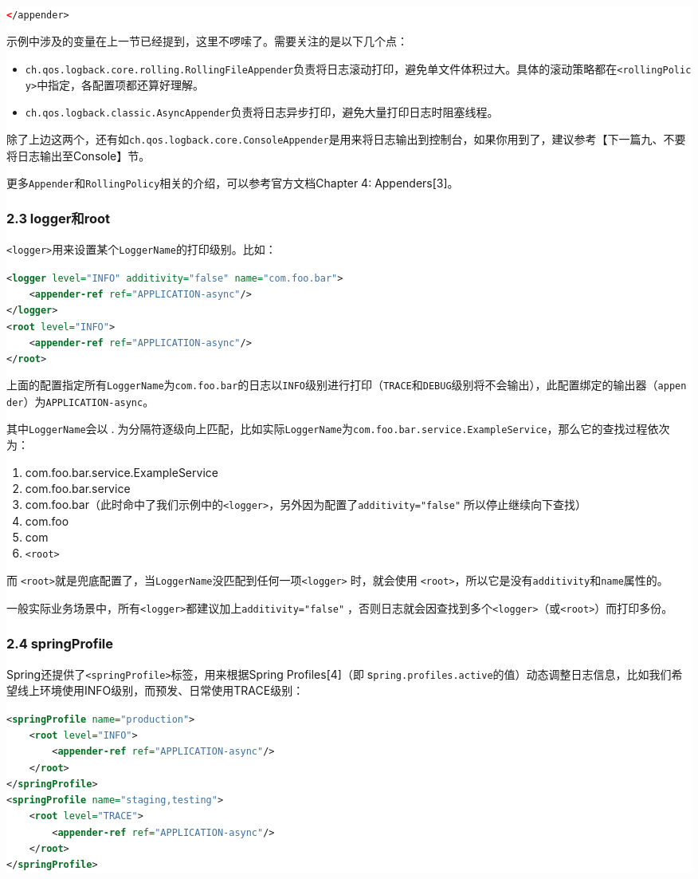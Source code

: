```xml
</appender>
```

示例中涉及的变量在上一节已经提到，这里不啰嗦了。需要关注的是以下几个点：

- `ch.qos.logback.core.rolling.RollingFileAppender`负责将日志滚动打印，避免单文件体积过大。具体的滚动策略都在`<rollingPolicy>`中指定，各配置项都还算好理解。

- `ch.qos.logback.classic.AsyncAppender`负责将日志异步打印，避免大量打印日志时阻塞线程。

除了上边这两个，还有如`ch.qos.logback.core.ConsoleAppender`是用来将日志输出到控制台，如果你用到了，建议参考【下一篇九、不要将日志输出至Console】节。

更多`Appender`和`RollingPolicy`相关的介绍，可以参考官方文档Chapter 4: Appenders[3]。


### 2.3 logger和root

`<logger>`用来设置某个`LoggerName`的打印级别。比如：
```xml
<logger level="INFO" additivity="false" name="com.foo.bar">
    <appender-ref ref="APPLICATION-async"/>
</logger>
<root level="INFO">
    <appender-ref ref="APPLICATION-async"/>
</root>
```

上面的配置指定所有`LoggerName`为`com.foo.bar`的日志以`INFO`级别进行打印（`TRACE`和`DEBUG`级别将不会输出），此配置绑定的输出器（`appender`）为`APPLICATION-async`。

其中`LoggerName`会以 . 为分隔符逐级向上匹配，比如实际`LoggerName`为`com.foo.bar.service.ExampleService`，那么它的查找过程依次为：

1. com.foo.bar.service.ExampleService
2. com.foo.bar.service
3. com.foo.bar（此时命中了我们示例中的`<logger>`，另外因为配置了`additivity="false"` 所以停止继续向下查找）
4. com.foo
5. com
6. `<root>`

而 `<root>`就是兜底配置了，当`LoggerName`没匹配到任何一项`<logger>` 时，就会使用 `<root>`，所以它是没有`additivity`和`name`属性的。

一般实际业务场景中，所有`<logger>`都建议加上`additivity="false"` ，否则日志就会因查找到多个`<logger>`（或`<root>`）而打印多份。

### 2.4 springProfile

Spring还提供了`<springProfile>`标签，用来根据Spring Profiles[4]（即 s`pring.profiles.active`的值）动态调整日志信息，比如我们希望线上环境使用INFO级别，而预发、日常使用TRACE级别：
```xml
<springProfile name="production">
    <root level="INFO">
        <appender-ref ref="APPLICATION-async"/>
    </root>
</springProfile>
<springProfile name="staging,testing">
    <root level="TRACE">
        <appender-ref ref="APPLICATION-async"/>
    </root>
</springProfile>
```
